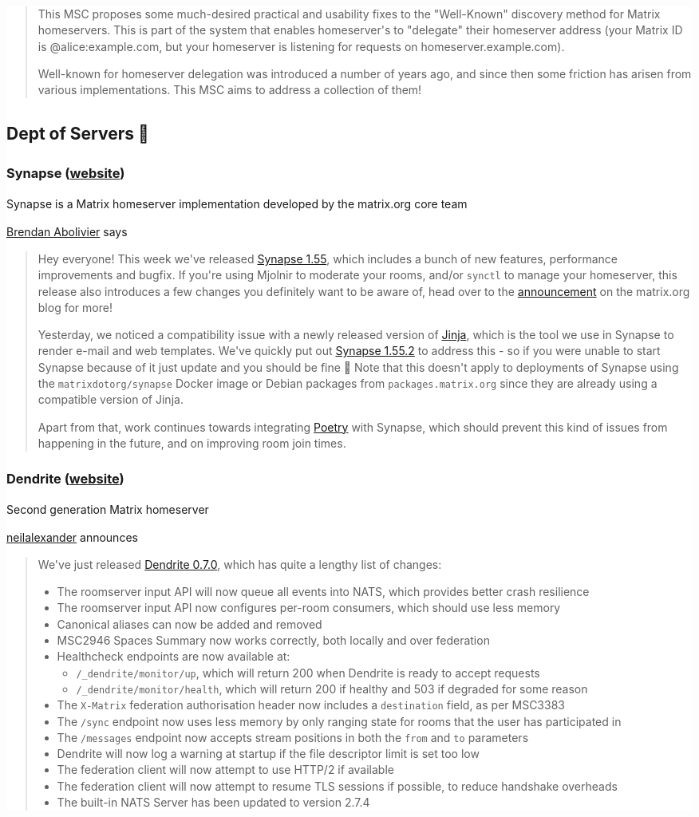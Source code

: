 > This MSC proposes some much-desired practical and usability fixes to the "Well-Known" discovery method for Matrix homeservers. This is part of the system that enables homeserver's to "delegate" their homeserver address (your Matrix ID is @alice:example.com, but your homeserver is listening for requests on homeserver.example.com).
> 
> Well-known for homeserver delegation was introduced a number of years ago, and since then some friction has arisen from various implementations. This MSC aims to address a collection of them!

## Dept of Servers 🏢

### Synapse ([website](https://github.com/matrix-org/synapse/))

Synapse is a Matrix homeserver implementation developed by the matrix.org core team

[Brendan Abolivier](https://matrix.to/#/@babolivier:element.io) says

> Hey everyone! This week we've released [Synapse 1.55](https://github.com/matrix-org/synapse/releases/tag/v1.55.0), which includes a bunch of new features, performance improvements and bugfix. If you're using Mjolnir to moderate your rooms, and/or `synctl` to manage your homeserver, this release also introduces a few changes you definitely want to be aware of, head over to the [announcement](https://matrix.org/blog/2022/03/22/synapse-1-55-released) on the matrix.org blog for more!
> 
> Yesterday, we noticed a compatibility issue with a newly released version of [Jinja](https://jinja.palletsprojects.com/en/3.1.x/), which is the tool we use in Synapse to render e-mail and web templates. We've quickly put out [Synapse 1.55.2](https://github.com/matrix-org/synapse/releases/tag/v1.55.2) to address this - so if you were unable to start Synapse because of it just update and you should be fine 🙂
> Note that this doesn't apply to deployments of Synapse using the `matrixdotorg/synapse` Docker image or Debian packages from `packages.matrix.org` since they are already using a compatible version of Jinja.
> 
> Apart from that, work continues towards integrating [Poetry](https://python-poetry.org/) with Synapse, which should prevent this kind of issues from happening in the future, and on improving room join times.

### Dendrite ([website](https://github.com/matrix-org/dendrite))

Second generation Matrix homeserver

[neilalexander](https://matrix.to/#/@neilalexander:matrix.org) announces

> We've just released [Dendrite 0.7.0](https://github.com/matrix-org/dendrite/releases/tag/v0.7.0), which has quite a lengthy list of changes:
> 
> * The roomserver input API will now queue all events into NATS, which provides better crash resilience
> * The roomserver input API now configures per-room consumers, which should use less memory
> * Canonical aliases can now be added and removed
> * MSC2946 Spaces Summary now works correctly, both locally and over federation
> * Healthcheck endpoints are now available at:
>   * `/_dendrite/monitor/up`, which will return 200 when Dendrite is ready to accept requests
>   * `/_dendrite/monitor/health`, which will return 200 if healthy and 503 if degraded for some reason
> * The `X-Matrix` federation authorisation header now includes a `destination` field, as per MSC3383
> * The `/sync` endpoint now uses less memory by only ranging state for rooms that the user has participated in
> * The `/messages` endpoint now accepts stream positions in both the `from` and `to` parameters
> * Dendrite will now log a warning at startup if the file descriptor limit is set too low
> * The federation client will now attempt to use HTTP/2 if available
> * The federation client will now attempt to resume TLS sessions if possible, to reduce handshake overheads
> * The built-in NATS Server has been updated to version 2.7.4